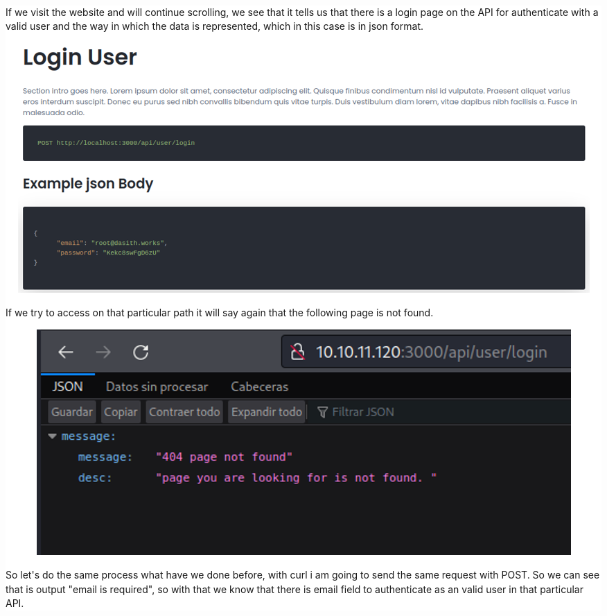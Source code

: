 If we visit the website and will continue scrolling, we see that it tells us that there is a login page on the API for authenticate with a valid user and the way in which the data is represented, which in this case is in json format.  

<p align = "center">
<img src = "/assets/images/img-secret/captura14.png">
</p>

If we try to access on that particular path it will say again that the following page is not found.

<p align = "center">
<img src = "/assets/images/img-secret/captura15.png">
</p>

So let's do the same process what have we done before, with curl i am going to send the same request with POST. So we can see that is output "email is required", so with that we know that there is email field to authenticate as an valid user in that particular API.
